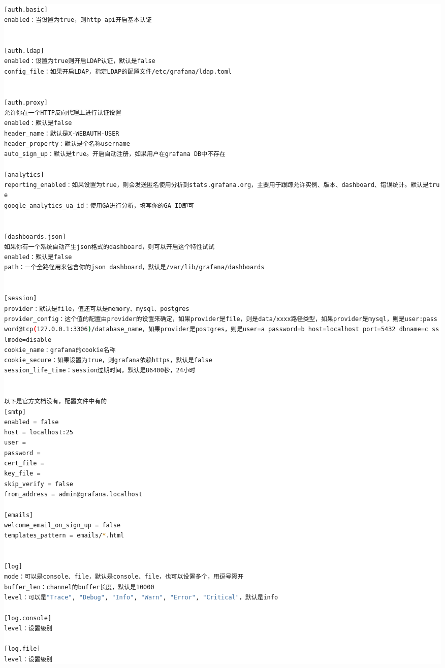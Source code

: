 ```bash
[auth.basic]
enabled：当设置为true，则http api开启基本认证


[auth.ldap]
enabled：设置为true则开启LDAP认证，默认是false
config_file：如果开启LDAP，指定LDAP的配置文件/etc/grafana/ldap.toml


[auth.proxy]
允许你在一个HTTP反向代理上进行认证设置
enabled：默认是false
header_name：默认是X-WEBAUTH-USER
header_property：默认是个名称username
auto_sign_up：默认是true。开启自动注册，如果用户在grafana DB中不存在

[analytics]
reporting_enabled：如果设置为true，则会发送匿名使用分析到stats.grafana.org，主要用于跟踪允许实例、版本、dashboard、错误统计。默认是true
google_analytics_ua_id：使用GA进行分析，填写你的GA ID即可


[dashboards.json]
如果你有一个系统自动产生json格式的dashboard，则可以开启这个特性试试
enabled：默认是false
path：一个全路径用来包含你的json dashboard，默认是/var/lib/grafana/dashboards


[session]
provider：默认是file，值还可以是memory、mysql、postgres
provider_config：这个值的配置由provider的设置来确定，如果provider是file，则是data/xxxx路径类型，如果provider是mysql，则是user:password@tcp(127.0.0.1:3306)/database_name，如果provider是postgres，则是user=a password=b host=localhost port=5432 dbname=c sslmode=disable
cookie_name：grafana的cookie名称
cookie_secure：如果设置为true，则grafana依赖https，默认是false
session_life_time：session过期时间，默认是86400秒，24小时


以下是官方文档没有，配置文件中有的
[smtp]
enabled = false
host = localhost:25
user =
password =
cert_file =
key_file =
skip_verify = false
from_address = admin@grafana.localhost

[emails]
welcome_email_on_sign_up = false
templates_pattern = emails/*.html


[log]
mode：可以是console、file，默认是console、file，也可以设置多个，用逗号隔开
buffer_len：channel的buffer长度，默认是10000
level：可以是"Trace", "Debug", "Info", "Warn", "Error", "Critical"，默认是info

[log.console]
level：设置级别

[log.file]
level：设置级别
```